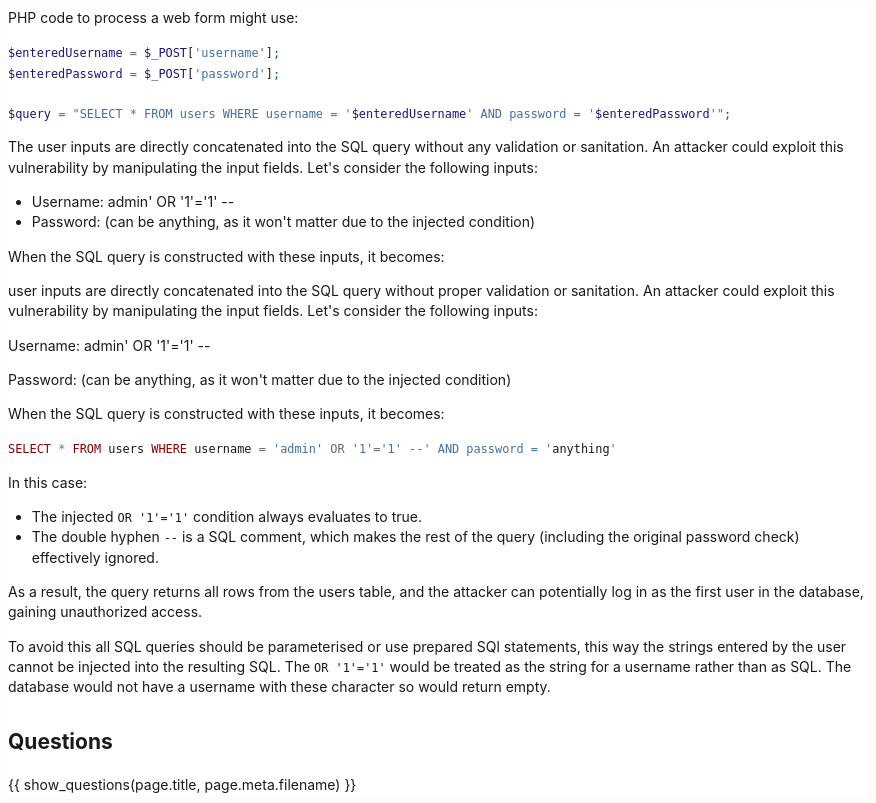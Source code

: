 PHP code to process a web form might use:

```php
$enteredUsername = $_POST['username'];
$enteredPassword = $_POST['password'];

$query = "SELECT * FROM users WHERE username = '$enteredUsername' AND password = '$enteredPassword'";
```

The user inputs are directly concatenated into the SQL query without any validation or sanitation. An attacker could exploit this vulnerability by manipulating the input fields. Let's consider the following inputs:

- Username: admin' OR '1'='1' --
- Password: (can be anything, as it won't matter due to the injected condition)

When the SQL query is constructed with these inputs, it becomes:

user inputs are directly concatenated into the SQL query without proper validation or sanitation. An attacker could exploit this vulnerability by manipulating the input fields. Let's consider the following inputs:

Username: admin' OR '1'='1' --

Password: (can be anything, as it won't matter due to the injected condition)

When the SQL query is constructed with these inputs, it becomes:

```php
SELECT * FROM users WHERE username = 'admin' OR '1'='1' --' AND password = 'anything'
```

In this case:

- The injected `OR '1'='1'` condition always evaluates to true.
- The double hyphen `--` is a SQL comment, which makes the rest of the query (including the original password check) effectively ignored.

As a result, the query returns all rows from the users table, and the attacker can potentially log in as the first user in the database, gaining unauthorized access.

To avoid this all SQL queries should be parameterised or use prepared SQl statements, this way the strings entered by the user cannot be injected into the resulting SQL.  The `OR '1'='1'` would be treated as the string for a username rather than as SQL.  The database would not have a username with these character so would return empty.

## Questions

{{ show_questions(page.title, page.meta.filename) }}
